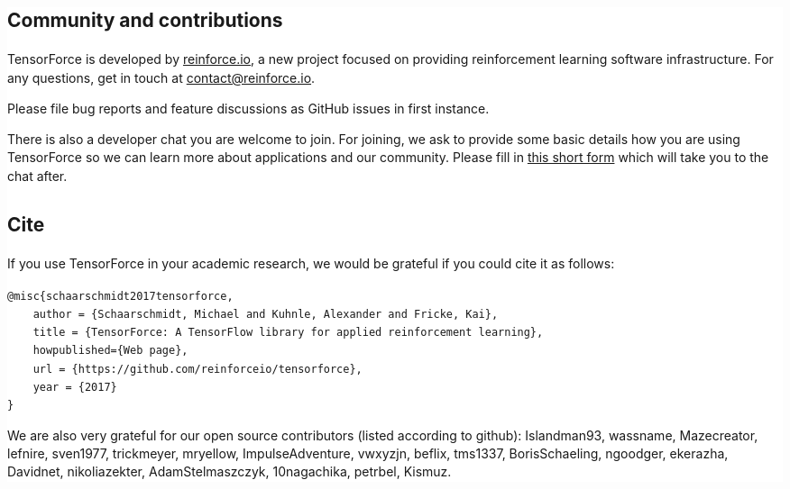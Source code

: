 
Community and contributions
---------------------------

TensorForce is developed by [reinforce.io](https://reinforce.io), a new
project focused on providing reinforcement learning software
infrastructure. For any questions, get in touch at
<contact@reinforce.io>.

Please file bug reports and feature discussions as GitHub issues in first instance.

There is also a developer chat you are welcome to join. For joining, we ask to provide
some basic details how you are using TensorForce so we can learn more about applications and our
community. Please fill in [this short form](https://docs.google.com/forms/d/1_UD5Pb5LaPVUviD0pO0fFcEnx_vwenvuc00jmP2rRIc/) which will take
 you to the chat after.

Cite
----

If you use TensorForce in your academic research, we would be grateful if you could cite it as follows:

```
@misc{schaarschmidt2017tensorforce,
    author = {Schaarschmidt, Michael and Kuhnle, Alexander and Fricke, Kai},
    title = {TensorForce: A TensorFlow library for applied reinforcement learning},
    howpublished={Web page},
    url = {https://github.com/reinforceio/tensorforce},
    year = {2017}
}
```

We are also very grateful for our open source contributors (listed according to github): Islandman93, wassname, 
Mazecreator, lefnire, sven1977, trickmeyer, mryellow, ImpulseAdventure, vwxyzjn, beflix, tms1337, BorisSchaeling, ngoodger,
ekerazha, Davidnet, nikoliazekter, AdamStelmaszczyk, 10nagachika, petrbel, Kismuz.
